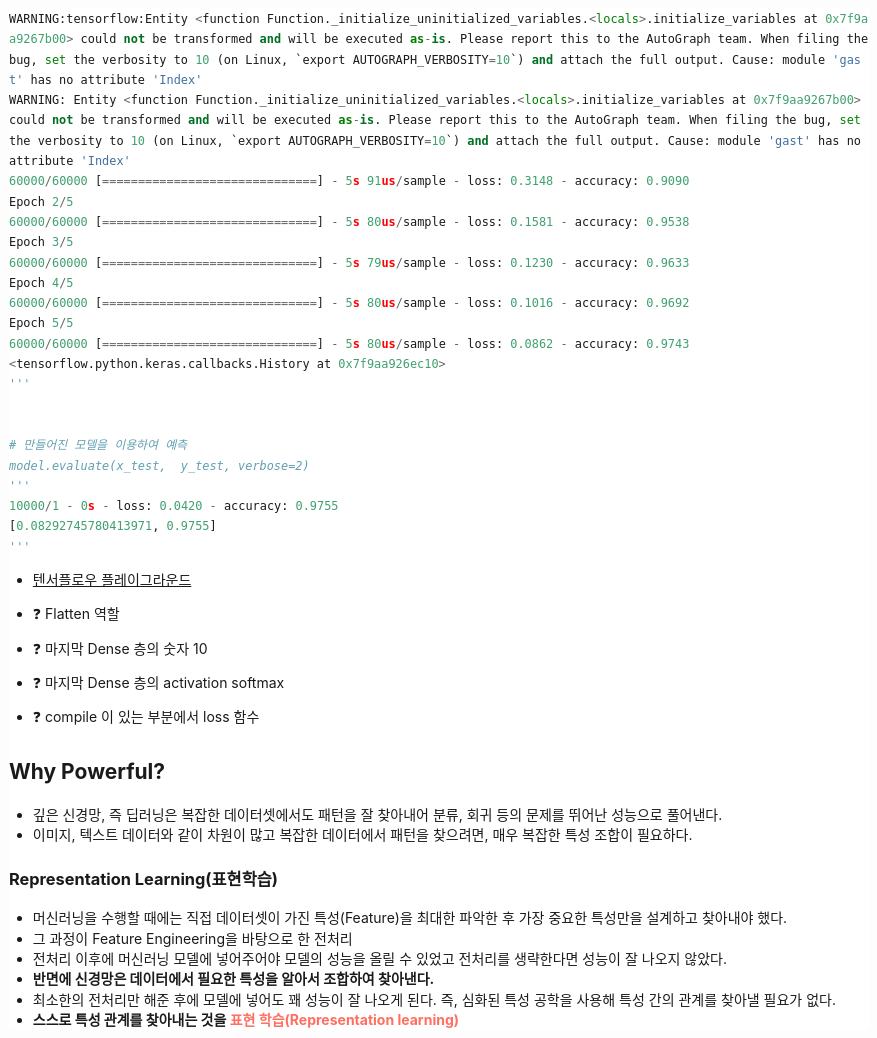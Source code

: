 ```py
WARNING:tensorflow:Entity <function Function._initialize_uninitialized_variables.<locals>.initialize_variables at 0x7f9aa9267b00> could not be transformed and will be executed as-is. Please report this to the AutoGraph team. When filing the bug, set the verbosity to 10 (on Linux, `export AUTOGRAPH_VERBOSITY=10`) and attach the full output. Cause: module 'gast' has no attribute 'Index'
WARNING: Entity <function Function._initialize_uninitialized_variables.<locals>.initialize_variables at 0x7f9aa9267b00> could not be transformed and will be executed as-is. Please report this to the AutoGraph team. When filing the bug, set the verbosity to 10 (on Linux, `export AUTOGRAPH_VERBOSITY=10`) and attach the full output. Cause: module 'gast' has no attribute 'Index'
60000/60000 [==============================] - 5s 91us/sample - loss: 0.3148 - accuracy: 0.9090
Epoch 2/5
60000/60000 [==============================] - 5s 80us/sample - loss: 0.1581 - accuracy: 0.9538
Epoch 3/5
60000/60000 [==============================] - 5s 79us/sample - loss: 0.1230 - accuracy: 0.9633
Epoch 4/5
60000/60000 [==============================] - 5s 80us/sample - loss: 0.1016 - accuracy: 0.9692
Epoch 5/5
60000/60000 [==============================] - 5s 80us/sample - loss: 0.0862 - accuracy: 0.9743
<tensorflow.python.keras.callbacks.History at 0x7f9aa926ec10>
'''


# 만들어진 모델을 이용하여 예측
model.evaluate(x_test,  y_test, verbose=2)
'''
10000/1 - 0s - loss: 0.0420 - accuracy: 0.9755
[0.08292745780413971, 0.9755]
'''
```

- [텐서플로우 플레이그라운드](https://playground.tensorflow.org/#activation=tanh&batchSize=10&dataset=circle&regDataset=reg-plane&learningRate=0.03&regularizationRate=0&noise=0&networkShape=4,2&seed=0.70910&showTestData=false&discretize=false&percTrainData=50&x=true&y=true&xTimesY=false&xSquared=false&ySquared=false&cosX=false&sinX=false&cosY=false&sinY=false&collectStats=false&problem=classification&initZero=false&hideText=false)

- ❓ Flatten 역할
- ❓ 마지막 Dense 층의 숫자 10
- ❓ 마지막 Dense 층의 activation softmax
- ❓ compile 이 있는 부분에서 loss 함수

## Why Powerful?
- 깊은 신경망, 즉 딥러닝은 복잡한 데이터셋에서도 패턴을 잘 찾아내어 분류, 회귀 등의 문제를 뛰어난 성능으로 풀어낸다.
- 이미지, 텍스트 데이터와 같이 차원이 많고 복잡한 데이터에서 패턴을 찾으려면, 매우 복잡한 특성 조합이 필요하다.

### Representation Learning(표현학습)
-  머신러닝을 수행할 때에는 직접 데이터셋이 가진 특성(Feature)을 최대한 파악한 후 가장 중요한 특성만을 설계하고 찾아내야 했다.
- 그 과정이 Feature Engineering을 바탕으로 한 전처리
- 전처리 이후에 머신러닝 모델에 넣어주어야 모델의 성능을 올릴 수 있었고 전처리를 생략한다면 성능이 잘 나오지 않았다.
- **반면에 신경망은 데이터에서 필요한 특성을 알아서 조합하여 찾아낸다.**
- 최소한의 전처리만 해준 후에 모델에 넣어도 꽤 성능이 잘 나오게 된다. 즉, 심화된 특성 공학을 사용해 특성 간의 관계를 찾아낼 필요가 없다.
- **스스로 특성 관계를 찾아내는 것을 <font color="ff6f61">표현 학습(Representation learning)</font>**
